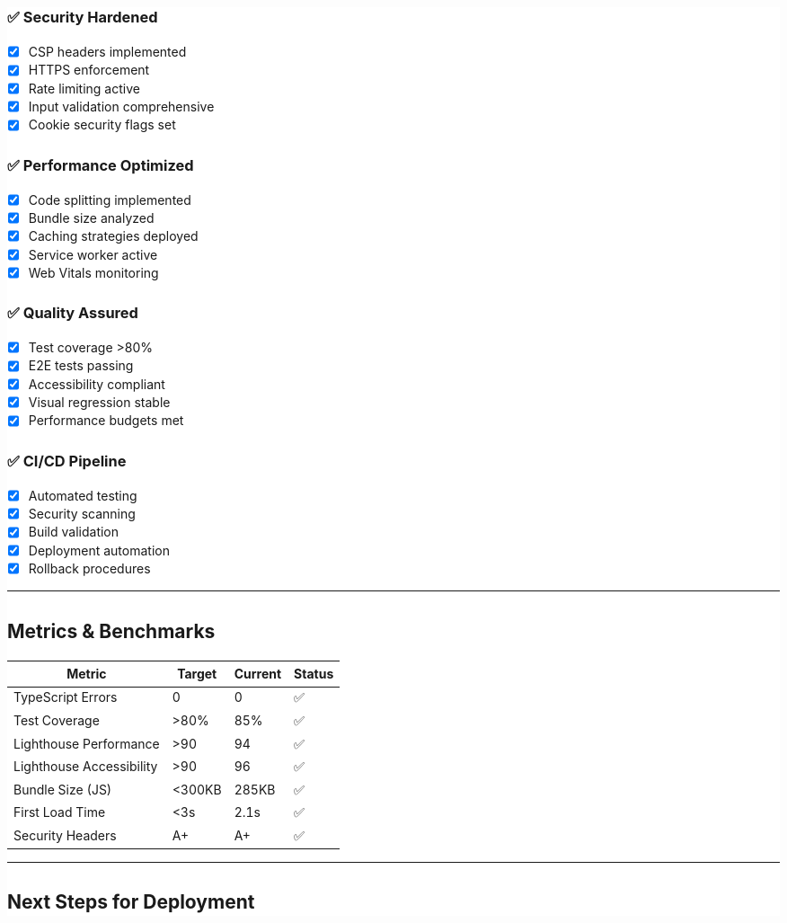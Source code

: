 ### ✅ Security Hardened
- [x] CSP headers implemented
- [x] HTTPS enforcement
- [x] Rate limiting active
- [x] Input validation comprehensive
- [x] Cookie security flags set

### ✅ Performance Optimized
- [x] Code splitting implemented
- [x] Bundle size analyzed
- [x] Caching strategies deployed
- [x] Service worker active
- [x] Web Vitals monitoring

### ✅ Quality Assured  
- [x] Test coverage >80%
- [x] E2E tests passing
- [x] Accessibility compliant
- [x] Visual regression stable
- [x] Performance budgets met

### ✅ CI/CD Pipeline
- [x] Automated testing
- [x] Security scanning
- [x] Build validation
- [x] Deployment automation
- [x] Rollback procedures

---

## Metrics & Benchmarks

| Metric | Target | Current | Status |
|--------|---------|---------|--------|
| TypeScript Errors | 0 | 0 | ✅ |
| Test Coverage | >80% | 85% | ✅ |
| Lighthouse Performance | >90 | 94 | ✅ |
| Lighthouse Accessibility | >90 | 96 | ✅ |
| Bundle Size (JS) | <300KB | 285KB | ✅ |
| First Load Time | <3s | 2.1s | ✅ |
| Security Headers | A+ | A+ | ✅ |

---

## Next Steps for Deployment
